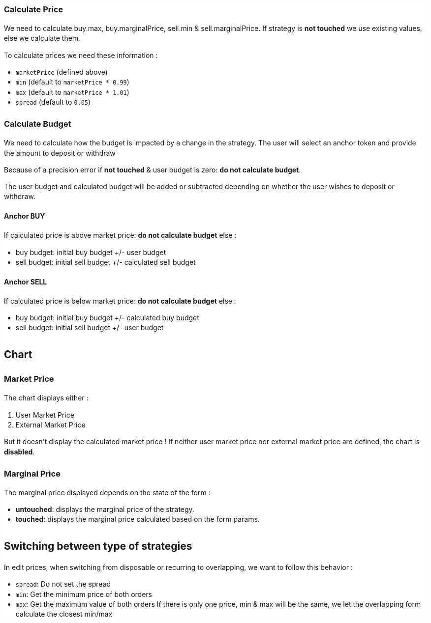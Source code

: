 ### Calculate Price
We need to calculate buy.max, buy.marginalPrice, sell.min & sell.marginalPrice.
If strategy is **not touched** we use existing values, else we calculate them.

To calculate prices we need these information : 
- `marketPrice` (defined above)
- `min` (default to `marketPrice * 0.99`)
- `max` (default to `marketPrice * 1.01`)
- `spread` (default to `0.05`)


### Calculate Budget
We need to calculate how the budget is impacted by a change in the strategy.
The user will select an anchor token and provide the amount to deposit or withdraw

Because of a precision error if **not touched** & user budget is zero: **do not calculate budget**.

The user budget and calculated budget will be added or subtracted depending on whether the user wishes to deposit or withdraw.

#### Anchor BUY
If calculated price is above market price: **do not calculate budget**
else : 
- buy budget: initial buy budget +/- user budget
- sell budget: initial sell budget +/- calculated sell budget

#### Anchor SELL
If calculated price is below market price: **do not calculate budget**
else : 
- buy budget: initial buy budget +/- calculated buy budget
- sell budget: initial sell budget +/- user budget


## Chart
### Market Price
The chart displays either : 
1. User Market Price
2. External Market Price

But it doesn't display the calculated market price !
If neither user market price nor external market price are defined, the chart is **disabled**.

### Marginal Price
The marginal price displayed depends on the state of the form : 
- **untouched**: displays the marginal price of the strategy.
- **touched**: displays the marginal price calculated based on the form params.


## Switching between type of strategies
In edit prices, when switching from disposable or recurring to overlapping, we want to follow this behavior : 
- `spread`: Do not set the spread
- `min`: Get the minimum price of both orders
- `max`: Get the maximum value of both orders
If there is only one price, min & max will be the same, we let the overlapping form calculate the closest min/max
